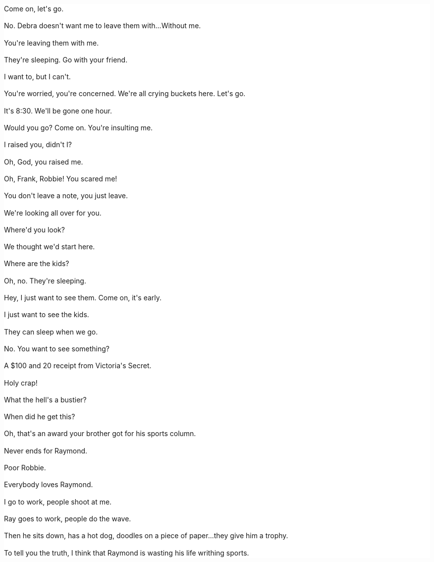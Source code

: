Come on, let's go.

No. Debra doesn't want me to leave them with...Without me.

You're leaving them with me.

They're sleeping. Go with your friend.

I want to, but I can't.

You're worried, you're concerned. We're all crying buckets here. Let's go.

It's 8:30. We'll be gone one hour.

Would you go? Come on. You're insulting me.

I raised you, didn't I?

Oh, God, you raised me.

Oh, Frank, Robbie! You scared me!

You don't leave a note, you just leave.

We're looking all over for you.

Where'd you look?

We thought we'd start here.

Where are the kids?

Oh, no. They're sleeping.

Hey, I just want to see them. Come on, it's early.

I just want to see the kids.

They can sleep when we go.

No. You want to see something?

A $100 and 20 receipt from Victoria's Secret.

Holy crap!

What the hell's a bustier?

When did he get this?

Oh, that's an award your brother got for his sports column.

Never ends for Raymond.

Poor Robbie.

Everybody loves Raymond.

I go to work, people shoot at me.

Ray goes to work, people do the wave.

Then he sits down, has a hot dog, doodles on a piece of paper...they give him a trophy.

To tell you the truth, I think that Raymond is wasting his life writhing sports.
